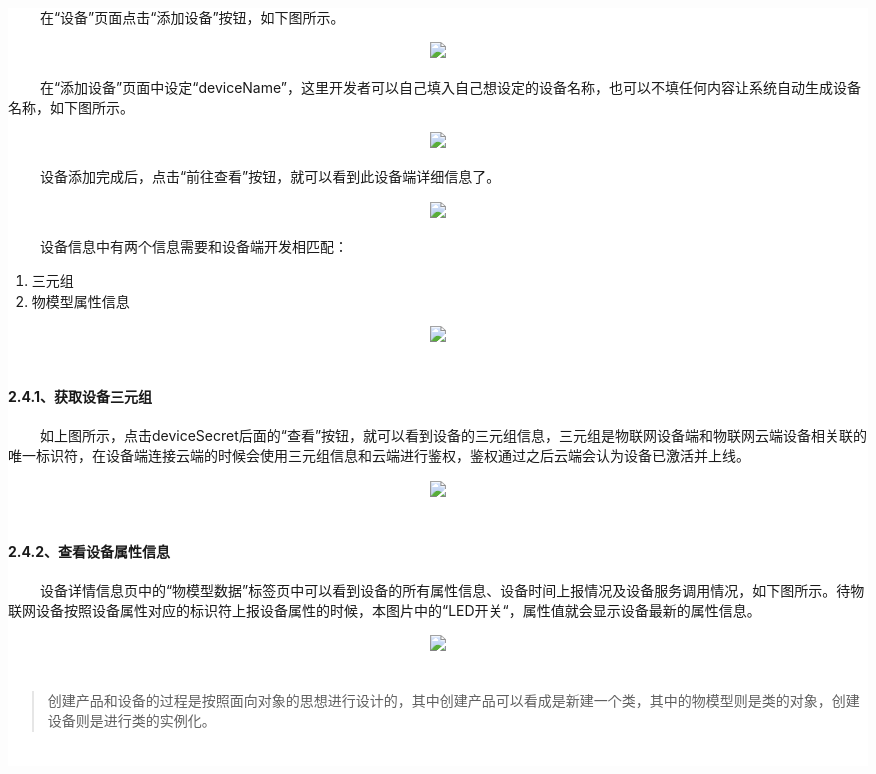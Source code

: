 &emsp;&emsp;
在“设备”页面点击“添加设备”按钮，如下图所示。
<div align="center">
<img src=./../../../images/2_2_起夜灯_添加设备入口.png width=80%/>
</div>

&emsp;&emsp;
在“添加设备”页面中设定“deviceName”，这里开发者可以自己填入自己想设定的设备名称，也可以不填任何内容让系统自动生成设备名称，如下图所示。
<div align="center">
<img src=./../../../images/2_2_起夜灯_添加设备.png width=40%/>
</div>

&emsp;&emsp;
设备添加完成后，点击“前往查看”按钮，就可以看到此设备端详细信息了。
<div align="center">
<img src=./../../../images/2_2_起夜灯_完成添加设备.png width=40%/>
</div>

&emsp;&emsp;
设备信息中有两个信息需要和设备端开发相匹配：
1. 三元组
2. 物模型属性信息

<div align="center">
<img src=./../../../images/2_2_起夜灯_设备详情.png width=100%/>
</div>

<br>

#### 2.4.1、**获取设备三元组**
&emsp;&emsp;
如上图所示，点击deviceSecret后面的“查看”按钮，就可以看到设备的三元组信息，三元组是物联网设备端和物联网云端设备相关联的唯一标识符，在设备端连接云端的时候会使用三元组信息和云端进行鉴权，鉴权通过之后云端会认为设备已激活并上线。

<div align="center">
<img src=./../../../images/2_2_起夜灯_设备三元组.png width=50%/>
</div>

<br>

#### 2.4.2、**查看设备属性信息**
&emsp;&emsp;
设备详情信息页中的“物模型数据”标签页中可以看到设备的所有属性信息、设备时间上报情况及设备服务调用情况，如下图所示。待物联网设备按照设备属性对应的标识符上报设备属性的时候，本图片中的“LED开关“，属性值就会显示设备最新的属性信息。
<div align="center">
<img src=./../../../images/2_2_起夜灯_设备物模型数据.png width=80%/>
</div>

<br>

> 创建产品和设备的过程是按照面向对象的思想进行设计的，其中创建产品可以看成是新建一个类，其中的物模型则是类的对象，创建设备则是进行类的实例化。
<br>
